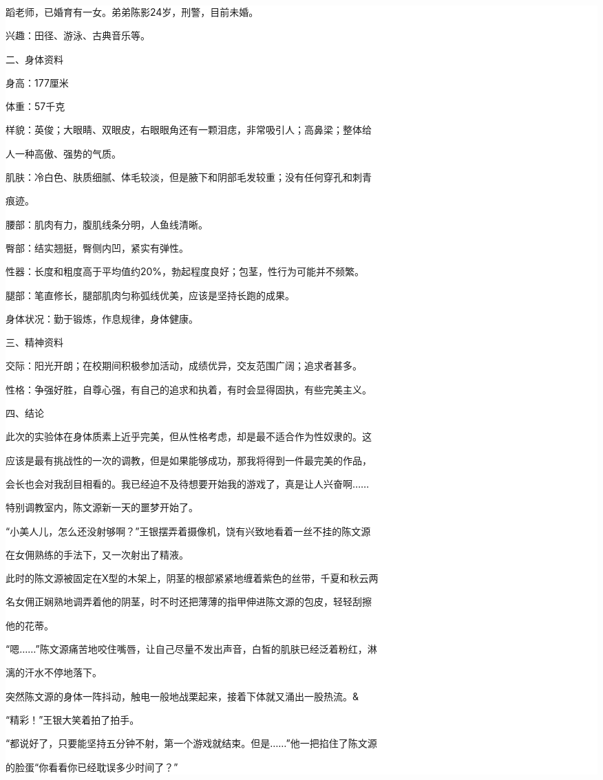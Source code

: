 蹈老师，已婚育有一女。弟弟陈影24岁，刑警，目前未婚。

兴趣：田径、游泳、古典音乐等。

二、身体资料

身高：177厘米

体重：57千克

样貌：英俊；大眼睛、双眼皮，右眼眼角还有一颗泪痣，非常吸引人；高鼻梁；整体给

人一种高傲、强势的气质。

肌肤：冷白色、肤质细腻、体毛较淡，但是腋下和阴部毛发较重；没有任何穿孔和刺青

痕迹。

腰部：肌肉有力，腹肌线条分明，人鱼线清晰。

臀部：结实翘挺，臀侧内凹，紧实有弹性。

性器：长度和粗度高于平均值约20%，勃起程度良好；包茎，性行为可能并不频繁。

腿部：笔直修长，腿部肌肉匀称弧线优美，应该是坚持长跑的成果。

身体状况：勤于锻炼，作息规律，身体健康。

三、精神资料

交际：阳光开朗；在校期间积极参加活动，成绩优异，交友范围广阔；追求者甚多。

性格：争强好胜，自尊心强，有自己的追求和执着，有时会显得固执，有些完美主义。

四、结论

此次的实验体在身体质素上近乎完美，但从性格考虑，却是最不适合作为性奴隶的。这

应该是最有挑战性的一次的调教，但是如果能够成功，那我将得到一件最完美的作品，

会长也会对我刮目相看的。我已经迫不及待想要开始我的游戏了，真是让人兴奋啊……

特别调教室内，陈文源新一天的噩梦开始了。

“小美人儿，怎么还没射够啊？”王银摆弄着摄像机，饶有兴致地看着一丝不挂的陈文源

在女佣熟练的手法下，又一次射出了精液。

此时的陈文源被固定在X型的木架上，阴茎的根部紧紧地缠着紫色的丝带，千夏和秋云两

名女佣正娴熟地调弄着他的阴茎，时不时还把薄薄的指甲伸进陈文源的包皮，轻轻刮擦

他的花蒂。

“嗯……”陈文源痛苦地咬住嘴唇，让自己尽量不发出声音，白皙的肌肤已经泛着粉红，淋

漓的汗水不停地落下。

突然陈文源的身体一阵抖动，触电一般地战栗起来，接着下体就又涌出一股热流。&

“精彩！”王银大笑着拍了拍手。

“都说好了，只要能坚持五分钟不射，第一个游戏就结束。但是……”他一把掐住了陈文源

的脸蛋“你看看你已经耽误多少时间了？”
